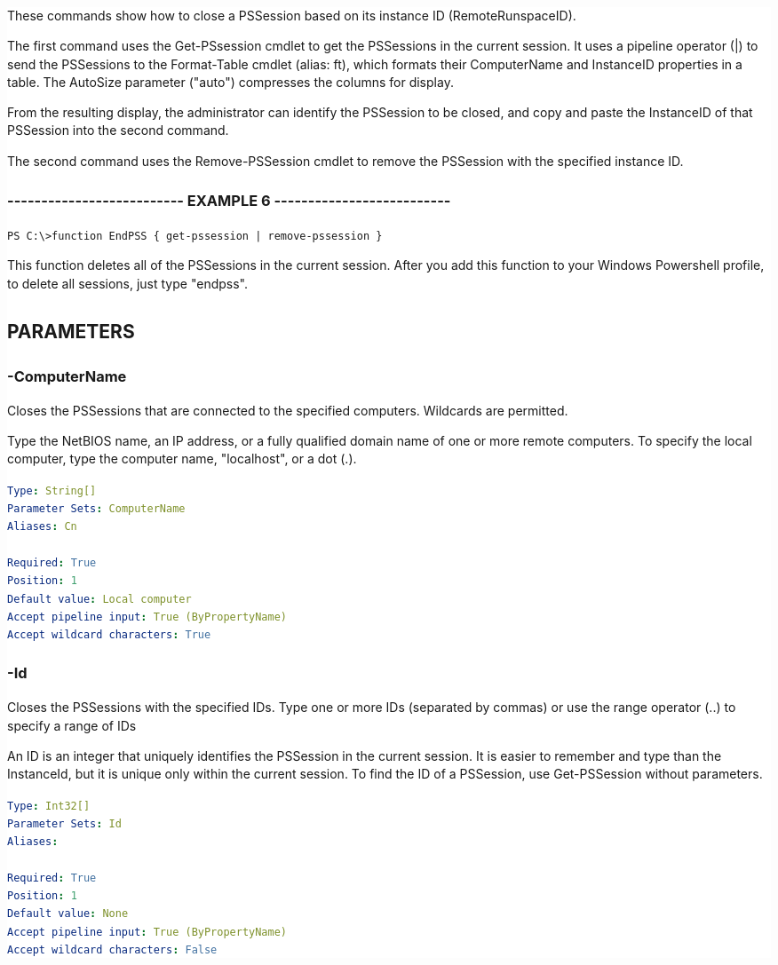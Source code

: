 These commands show how to close a PSSession based on its instance ID (RemoteRunspaceID).

The first command uses the Get-PSsession cmdlet to get the PSSessions in the current session.
It uses a pipeline operator (|) to send the PSSessions to the Format-Table cmdlet (alias: ft), which formats their ComputerName and InstanceID properties in a table.
The AutoSize parameter ("auto") compresses the columns for display.

From the resulting display, the administrator can identify the PSSession to be closed, and copy and paste the InstanceID of that PSSession into the second command.

The second command uses the Remove-PSSession cmdlet to remove the PSSession with the specified instance ID.
### -------------------------- EXAMPLE 6 --------------------------
```
PS C:\>function EndPSS { get-pssession | remove-pssession }
```

This function deletes all of the PSSessions in the current session.
After you add this function to your Windows Powershell profile, to delete all sessions, just type "endpss".
## PARAMETERS

### -ComputerName
Closes the PSSessions that are connected to the specified computers.
Wildcards are permitted.

Type the NetBIOS name, an IP address, or a fully qualified domain name of one or more remote computers.
To specify the local computer, type the computer name, "localhost", or a dot (.).

```yaml
Type: String[]
Parameter Sets: ComputerName
Aliases: Cn

Required: True
Position: 1
Default value: Local computer
Accept pipeline input: True (ByPropertyName)
Accept wildcard characters: True
```

### -Id
Closes the PSSessions with the specified IDs.
Type one or more IDs (separated by commas) or use the range operator (..) to specify a range of IDs

An ID is an integer that uniquely identifies the PSSession in the current session.
It is easier to remember and type than the InstanceId, but it is unique only within the current session. 
To find the ID of a PSSession, use Get-PSSession without parameters.

```yaml
Type: Int32[]
Parameter Sets: Id
Aliases: 

Required: True
Position: 1
Default value: None
Accept pipeline input: True (ByPropertyName)
Accept wildcard characters: False
```
